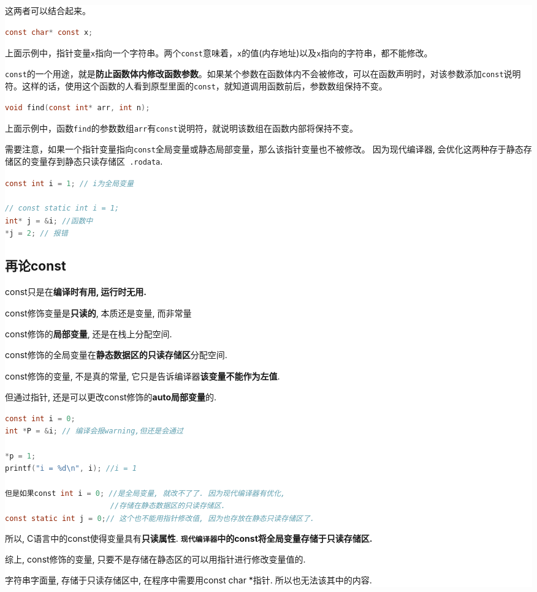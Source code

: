 这两者可以结合起来。

```c
const char* const x; 
```

上面示例中，指针变量`x`指向一个字符串。两个`const`意味着，`x`的值(内存地址)以及`x`指向的字符串，都不能修改。

`const`的一个用途，就是**防止函数体内修改函数参数**。如果某个参数在函数体内不会被修改，可以在函数声明时，对该参数添加`const`说明符。这样的话，使用这个函数的人看到原型里面的`const`，就知道调用函数前后，参数数组保持不变。

```c
void find(const int* arr, int n);
```

上面示例中，函数`find`的参数数组`arr`有`const`说明符，就说明该数组在函数内部将保持不变。

需要注意，如果一个指针变量指向`const`全局变量或静态局部变量，那么该指针变量也不被修改。
因为现代编译器, 会优化这两种存于静态存储区的变量存到静态只读存储区` .rodata`.

```c
const int i = 1; // i为全局变量

// const static int i = 1;
int* j = &i; //函数中
*j = 2; // 报错
```

## 再论const

const只是在**编译时有用, 运行时无用.**

const修饰变量是**只读的**, 本质还是变量, 而非常量

const修饰的**局部变量**, 还是在栈上分配空间.

const修饰的全局变量在**静态数据区的只读存储区**分配空间.

const修饰的变量, 不是真的常量, 它只是告诉编译器**该变量不能作为左值**.

但通过指针, 还是可以更改const修饰的**auto局部变量**的.

```c
const int i = 0;
int *P = &i; // 编译会报warning,但还是会通过

*p = 1; 
printf("i = %d\n", i); //i = 1

但是如果const int i = 0; //是全局变量, 就改不了了. 因为现代编译器有优化, 
                        //存储在静态数据区的只读存储区.
const static int j = 0;// 这个也不能用指针修改值, 因为也存放在静态只读存储区了.
```

所以, C语言中的const使得变量具有**只读属性**. **`现代编译器`中的const将全局变量存储于只读存储区.**

综上, const修饰的变量, 只要不是存储在静态区的可以用指针进行修改变量值的.

字符串字面量, 存储于只读存储区中, 在程序中需要用const char *指针. 所以也无法该其中的内容.
